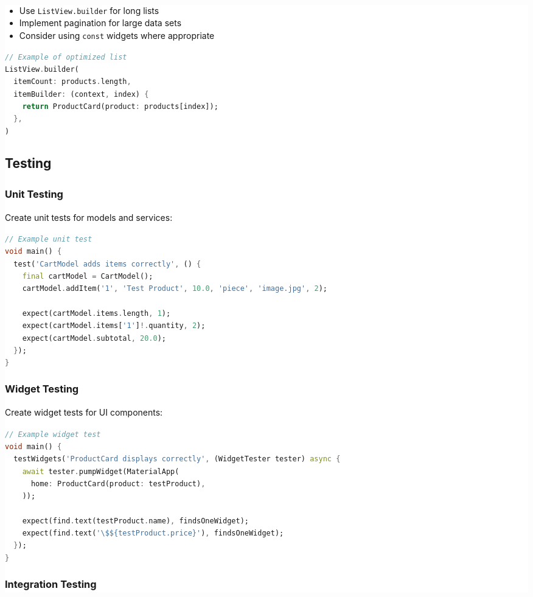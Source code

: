 - Use `ListView.builder` for long lists
- Implement pagination for large data sets
- Consider using `const` widgets where appropriate

```dart
// Example of optimized list
ListView.builder(
  itemCount: products.length,
  itemBuilder: (context, index) {
    return ProductCard(product: products[index]);
  },
)
```

## Testing

### Unit Testing

Create unit tests for models and services:

```dart
// Example unit test
void main() {
  test('CartModel adds items correctly', () {
    final cartModel = CartModel();
    cartModel.addItem('1', 'Test Product', 10.0, 'piece', 'image.jpg', 2);
    
    expect(cartModel.items.length, 1);
    expect(cartModel.items['1']!.quantity, 2);
    expect(cartModel.subtotal, 20.0);
  });
}
```

### Widget Testing

Create widget tests for UI components:

```dart
// Example widget test
void main() {
  testWidgets('ProductCard displays correctly', (WidgetTester tester) async {
    await tester.pumpWidget(MaterialApp(
      home: ProductCard(product: testProduct),
    ));
    
    expect(find.text(testProduct.name), findsOneWidget);
    expect(find.text('\$${testProduct.price}'), findsOneWidget);
  });
}
```

### Integration Testing
